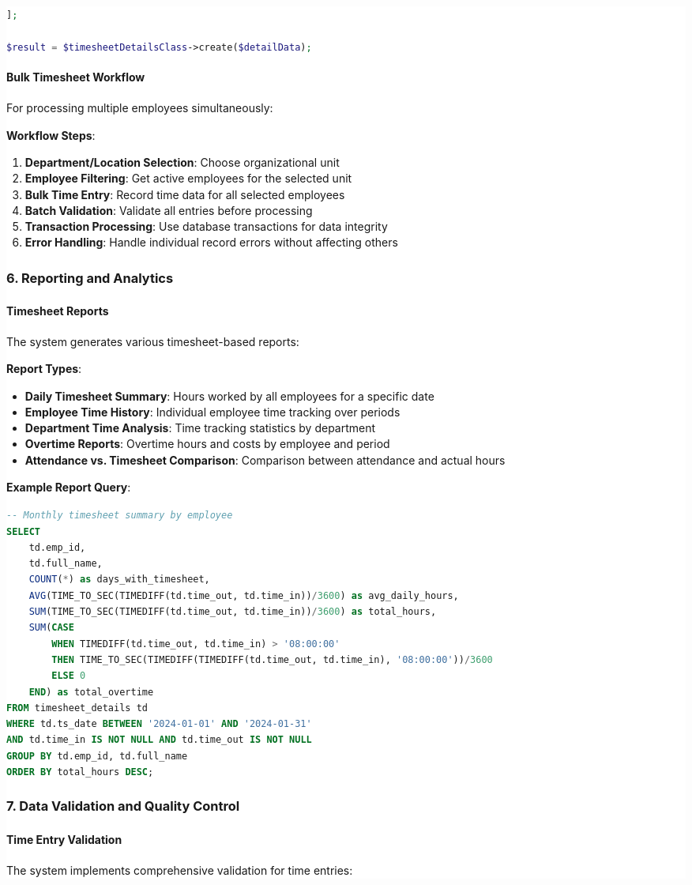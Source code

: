```php
];

$result = $timesheetDetailsClass->create($detailData);
```

#### Bulk Timesheet Workflow
For processing multiple employees simultaneously:

**Workflow Steps**:
1. **Department/Location Selection**: Choose organizational unit
2. **Employee Filtering**: Get active employees for the selected unit
3. **Bulk Time Entry**: Record time data for all selected employees
4. **Batch Validation**: Validate all entries before processing
5. **Transaction Processing**: Use database transactions for data integrity
6. **Error Handling**: Handle individual record errors without affecting others

### 6. Reporting and Analytics

#### Timesheet Reports
The system generates various timesheet-based reports:

**Report Types**:
- **Daily Timesheet Summary**: Hours worked by all employees for a specific date
- **Employee Time History**: Individual employee time tracking over periods
- **Department Time Analysis**: Time tracking statistics by department
- **Overtime Reports**: Overtime hours and costs by employee and period
- **Attendance vs. Timesheet Comparison**: Comparison between attendance and actual hours

**Example Report Query**:
```sql
-- Monthly timesheet summary by employee
SELECT 
    td.emp_id,
    td.full_name,
    COUNT(*) as days_with_timesheet,
    AVG(TIME_TO_SEC(TIMEDIFF(td.time_out, td.time_in))/3600) as avg_daily_hours,
    SUM(TIME_TO_SEC(TIMEDIFF(td.time_out, td.time_in))/3600) as total_hours,
    SUM(CASE 
        WHEN TIMEDIFF(td.time_out, td.time_in) > '08:00:00'
        THEN TIME_TO_SEC(TIMEDIFF(TIMEDIFF(td.time_out, td.time_in), '08:00:00'))/3600
        ELSE 0 
    END) as total_overtime
FROM timesheet_details td
WHERE td.ts_date BETWEEN '2024-01-01' AND '2024-01-31'
AND td.time_in IS NOT NULL AND td.time_out IS NOT NULL
GROUP BY td.emp_id, td.full_name
ORDER BY total_hours DESC;
```

### 7. Data Validation and Quality Control

#### Time Entry Validation
The system implements comprehensive validation for time entries:
